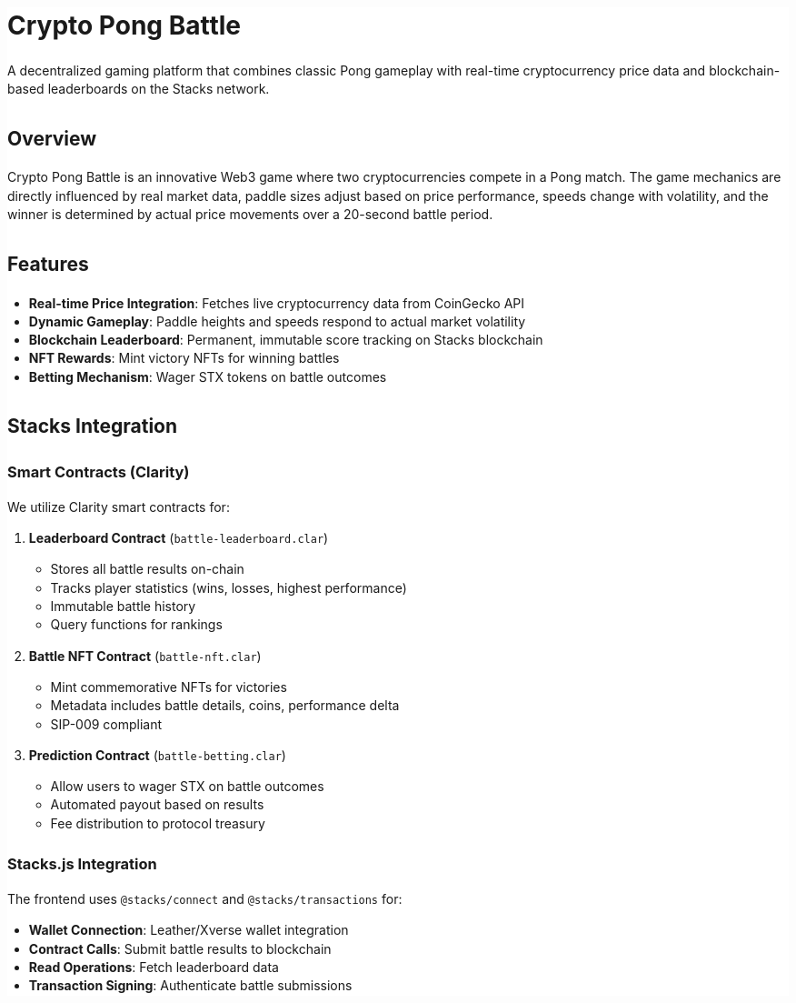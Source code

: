 # Crypto Pong Battle

A decentralized gaming platform that combines classic Pong gameplay with real-time cryptocurrency price data and blockchain-based leaderboards on the Stacks network.

## Overview

Crypto Pong Battle is an innovative Web3 game where two cryptocurrencies compete in a Pong match. The game mechanics are directly influenced by real market data, paddle sizes adjust based on price performance, speeds change with volatility, and the winner is determined by actual price movements over a 20-second battle period.

## Features

- **Real-time Price Integration**: Fetches live cryptocurrency data from CoinGecko API
- **Dynamic Gameplay**: Paddle heights and speeds respond to actual market volatility
- **Blockchain Leaderboard**: Permanent, immutable score tracking on Stacks blockchain
- **NFT Rewards**: Mint victory NFTs for winning battles
- **Betting Mechanism**: Wager STX tokens on battle outcomes

## Stacks Integration

### Smart Contracts (Clarity)

We utilize Clarity smart contracts for:

1. **Leaderboard Contract** (`battle-leaderboard.clar`)
   - Stores all battle results on-chain
   - Tracks player statistics (wins, losses, highest performance)
   - Immutable battle history
   - Query functions for rankings

2. **Battle NFT Contract** (`battle-nft.clar`) 
   - Mint commemorative NFTs for victories
   - Metadata includes battle details, coins, performance delta
   - SIP-009 compliant

3. **Prediction Contract** (`battle-betting.clar`)
   - Allow users to wager STX on battle outcomes
   - Automated payout based on results
   - Fee distribution to protocol treasury

### Stacks.js Integration

The frontend uses `@stacks/connect` and `@stacks/transactions` for:

- **Wallet Connection**: Leather/Xverse wallet integration
- **Contract Calls**: Submit battle results to blockchain
- **Read Operations**: Fetch leaderboard data
- **Transaction Signing**: Authenticate battle submissions
